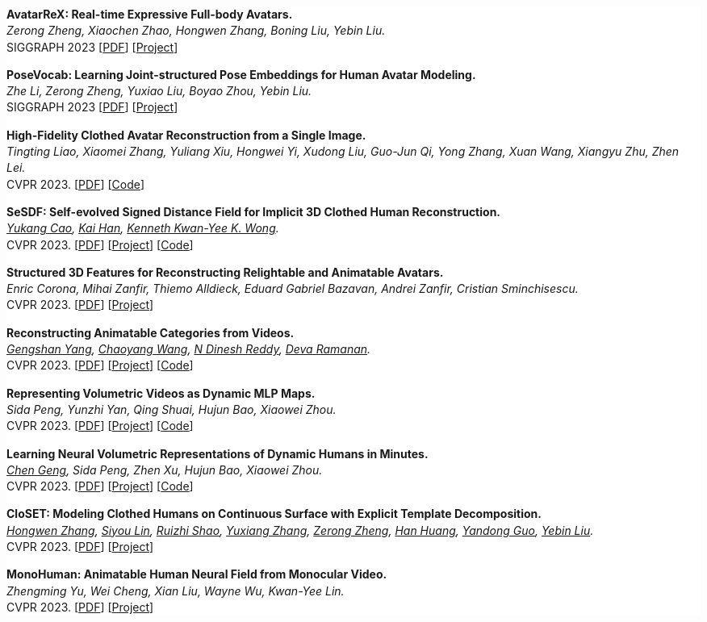 **AvatarReX: Real-time Expressive Full-body Avatars.**<br>
*Zerong Zheng, Xiaochen Zhao, Hongwen Zhang, Boning Liu, Yebin Liu.*<br>
SIGGRAPH 2023 [[PDF](https://arxiv.org/abs/2305.04789)] [[Project](https://liuyebin.com/AvatarRex/)]

**PoseVocab: Learning Joint-structured Pose Embeddings for Human Avatar Modeling.**<br>
*Zhe Li, Zerong Zheng, Yuxiao Liu, Boyao Zhou, Yebin Liu.*<br>
SIGGRAPH 2023 [[PDF](https://arxiv.org/abs/2304.13006)] [[Project](https://lizhe00.github.io/projects/posevocab)]

**High-Fidelity Clothed Avatar Reconstruction from a Single Image.**<br>
*Tingting Liao, Xiaomei Zhang, Yuliang Xiu, Hongwei Yi, Xudong Liu, Guo-Jun Qi, Yong Zhang, Xuan Wang, Xiangyu Zhu, Zhen Lei.*<br>
CVPR 2023. [[PDF](https://arxiv.org/abs/2304.03903)] [[Code](https://github.com/TingtingLiao/CAR)]

**SeSDF: Self-evolved Signed Distance Field for Implicit 3D Clothed Human Reconstruction.**<br>
*[Yukang Cao](https://yukangcao.github.io/), [Kai Han](https://www.kaihan.org/), [Kenneth Kwan-Yee K. Wong](https://i.cs.hku.hk/~kykwong/).*<br> 
CVPR 2023. [[PDF](https://arxiv.org/abs/2304.00359)] [[Project](https://yukangcao.github.io/SeSDF/)] [[Code](https://yukangcao.github.io/)]

**Structured 3D Features for Reconstructing Relightable and Animatable Avatars.**<br>
*Enric Corona, Mihai Zanfir, Thiemo Alldieck, Eduard Gabriel Bazavan, Andrei Zanfir, Cristian Sminchisescu.*<br>
CVPR 2023. [[PDF](https://arxiv.org/abs/2212.06820)] [[Project](https://enriccorona.github.io/s3f/)]

**Reconstructing Animatable Categories from Videos.**<br>
*[Gengshan Yang](https://gengshan-y.github.io/), [Chaoyang Wang](https://mightychaos.github.io/), [N Dinesh Reddy](https://dineshreddy91.github.io/), [Deva Ramanan](http://www.cs.cmu.edu/~deva/).*<br> 
CVPR 2023. [[PDF](http://arxiv.org/abs/2305.06351)] [[Project](https://gengshan-y.github.io/rac-www/)] [[Code](https://github.com/gengshan-y/rac)]

**Representing Volumetric Videos as Dynamic MLP Maps.**<br>
*Sida Peng, Yunzhi Yan, Qing Shuai, Hujun Bao, Xiaowei Zhou.*<br>
CVPR 2023. [[PDF](https://arxiv.org/pdf/2304.06717.pdf)] [[Project](https://zju3dv.github.io/mlp_maps)] [[Code](https://github.com/zju3dv/mlp_maps)]

**Learning Neural Volumetric Representations of Dynamic Humans in Minutes.**<br>
*[Chen Geng](https://chen-geng.com/), Sida Peng, Zhen Xu, Hujun Bao, Xiaowei Zhou.*<br>
CVPR 2023. [[PDF](https://chen-geng.com/files/instant_nvr.pdf)] [[Project](https://zju3dv.github.io/instant_nvr/)] [[Code](https://github.com/zju3dv/instant-nvr/)]

**CloSET: Modeling Clothed Humans on Continuous Surface with Explicit Template Decomposition.**<br>
*[Hongwen Zhang](https://hongwenzhang.github.io/), [Siyou Lin](https://jsnln.github.io/), [Ruizhi Shao](https://dsaurus.github.io/saurus), [Yuxiang Zhang](https://zhangyux15.github.io/), [Zerong Zheng](https://zhengzerong.github.io/), [Han Huang](http://www.liuyebin.com/closet/#), [Yandong Guo](http://www.liuyebin.com/closet/#), [Yebin Liu](https://liuyebin.com/).*<br>
CVPR 2023. [[PDF](http://www.liuyebin.com/closet/assets/CloSET_CVPR2023.pdf)] [[Project](http://www.liuyebin.com/closet/)]

**MonoHuman: Animatable Human Neural Field from Monocular Video.**<br>
*Zhengming Yu, Wei Cheng, Xian Liu, Wayne Wu, Kwan-Yee Lin.*<br>
CVPR 2023. [[PDF](https://arxiv.org/abs/2304.02001)] [[Project](https://yzmblog.github.io/projects/MonoHuman/)]
